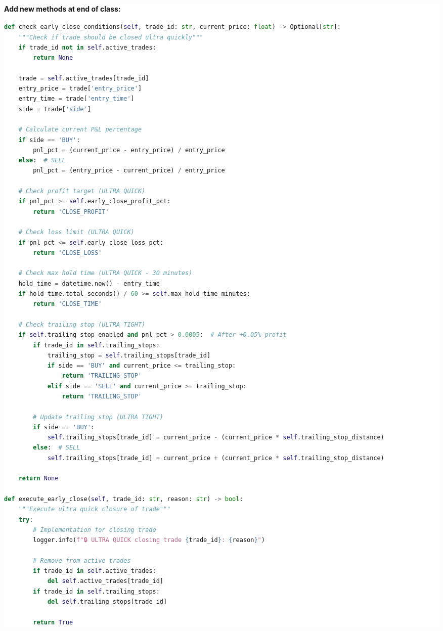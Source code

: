 **Add new methods at end of class:**

```python
def check_early_close_conditions(self, trade_id: str, current_price: float) -> Optional[str]:
    """Check if trade should be closed ultra quickly"""
    if trade_id not in self.active_trades:
        return None
    
    trade = self.active_trades[trade_id]
    entry_price = trade['entry_price']
    entry_time = trade['entry_time']
    side = trade['side']
    
    # Calculate current P&L percentage
    if side == 'BUY':
        pnl_pct = (current_price - entry_price) / entry_price
    else:  # SELL
        pnl_pct = (entry_price - current_price) / entry_price
    
    # Check profit target (ULTRA QUICK)
    if pnl_pct >= self.early_close_profit_pct:
        return 'CLOSE_PROFIT'
    
    # Check loss limit (ULTRA QUICK)
    if pnl_pct <= self.early_close_loss_pct:
        return 'CLOSE_LOSS'
    
    # Check max hold time (ULTRA QUICK - 30 minutes)
    hold_time = datetime.now() - entry_time
    if hold_time.total_seconds() / 60 >= self.max_hold_time_minutes:
        return 'CLOSE_TIME'
    
    # Check trailing stop (ULTRA TIGHT)
    if self.trailing_stop_enabled and pnl_pct > 0.0005:  # After +0.05% profit
        if trade_id in self.trailing_stops:
            trailing_stop = self.trailing_stops[trade_id]
            if side == 'BUY' and current_price <= trailing_stop:
                return 'TRAILING_STOP'
            elif side == 'SELL' and current_price >= trailing_stop:
                return 'TRAILING_STOP'
        
        # Update trailing stop (ULTRA TIGHT)
        if side == 'BUY':
            self.trailing_stops[trade_id] = current_price - (current_price * self.trailing_stop_distance)
        else:  # SELL
            self.trailing_stops[trade_id] = current_price + (current_price * self.trailing_stop_distance)
    
    return None

def execute_early_close(self, trade_id: str, reason: str) -> bool:
    """Execute ultra quick closure of trade"""
    try:
        # Implementation for closing trade
        logger.info(f"🔒 ULTRA QUICK closing trade {trade_id}: {reason}")
        
        # Remove from active trades
        if trade_id in self.active_trades:
            del self.active_trades[trade_id]
        if trade_id in self.trailing_stops:
            del self.trailing_stops[trade_id]
        
        return True
```